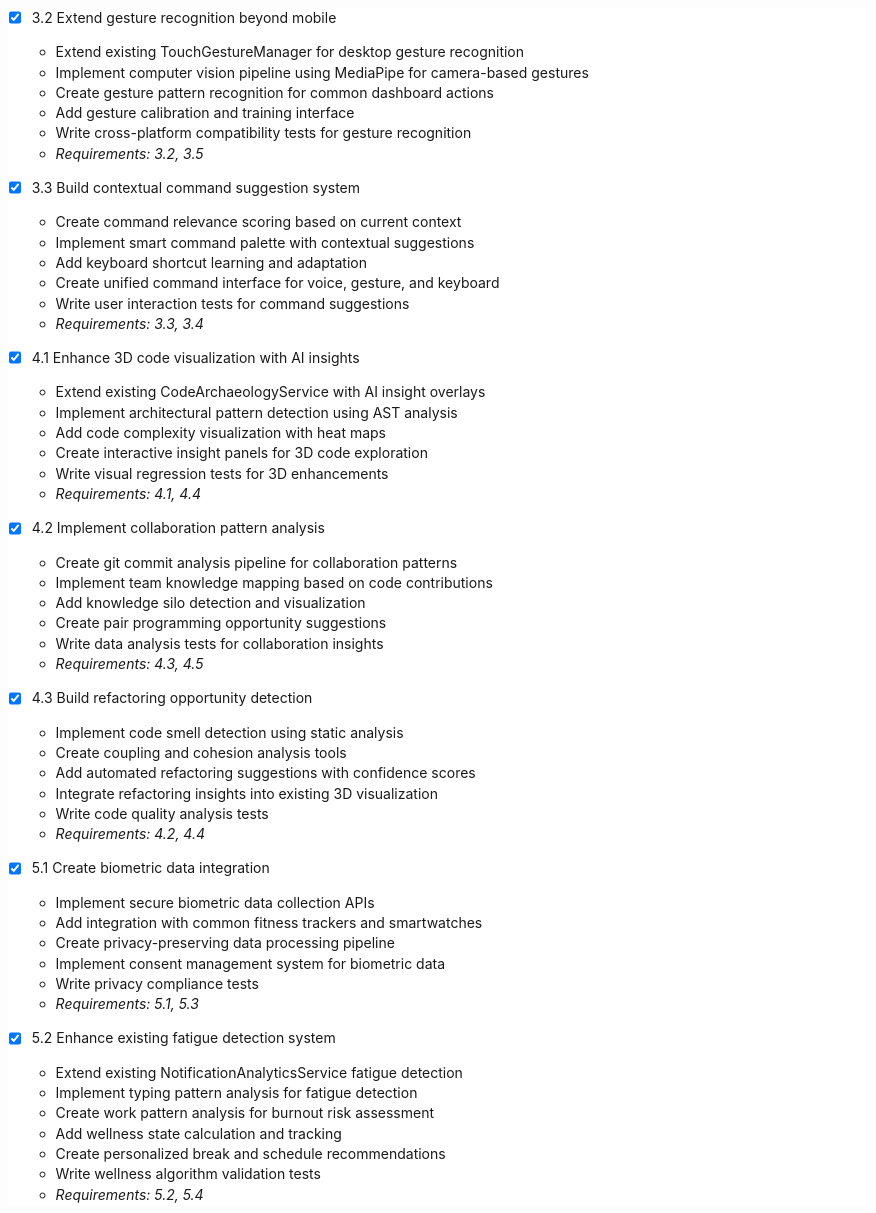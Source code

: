 - [x] 3.2 Extend gesture recognition beyond mobile
  - Extend existing TouchGestureManager for desktop gesture recognition
  - Implement computer vision pipeline using MediaPipe for camera-based gestures
  - Create gesture pattern recognition for common dashboard actions
  - Add gesture calibration and training interface
  - Write cross-platform compatibility tests for gesture recognition
  - _Requirements: 3.2, 3.5_

- [x] 3.3 Build contextual command suggestion system
  - Create command relevance scoring based on current context
  - Implement smart command palette with contextual suggestions
  - Add keyboard shortcut learning and adaptation
  - Create unified command interface for voice, gesture, and keyboard
  - Write user interaction tests for command suggestions
  - _Requirements: 3.3, 3.4_

- [x] 4.1 Enhance 3D code visualization with AI insights
  - Extend existing CodeArchaeologyService with AI insight overlays
  - Implement architectural pattern detection using AST analysis
  - Add code complexity visualization with heat maps
  - Create interactive insight panels for 3D code exploration
  - Write visual regression tests for 3D enhancements
  - _Requirements: 4.1, 4.4_

- [x] 4.2 Implement collaboration pattern analysis
  - Create git commit analysis pipeline for collaboration patterns
  - Implement team knowledge mapping based on code contributions
  - Add knowledge silo detection and visualization
  - Create pair programming opportunity suggestions
  - Write data analysis tests for collaboration insights
  - _Requirements: 4.3, 4.5_

- [x] 4.3 Build refactoring opportunity detection
  - Implement code smell detection using static analysis
  - Create coupling and cohesion analysis tools
  - Add automated refactoring suggestions with confidence scores
  - Integrate refactoring insights into existing 3D visualization
  - Write code quality analysis tests
  - _Requirements: 4.2, 4.4_

- [x] 5.1 Create biometric data integration
  - Implement secure biometric data collection APIs
  - Add integration with common fitness trackers and smartwatches
  - Create privacy-preserving data processing pipeline
  - Implement consent management system for biometric data
  - Write privacy compliance tests
  - _Requirements: 5.1, 5.3_

- [x] 5.2 Enhance existing fatigue detection system
  - Extend existing NotificationAnalyticsService fatigue detection
  - Implement typing pattern analysis for fatigue detection
  - Create work pattern analysis for burnout risk assessment
  - Add wellness state calculation and tracking
  - Create personalized break and schedule recommendations
  - Write wellness algorithm validation tests
  - _Requirements: 5.2, 5.4_
